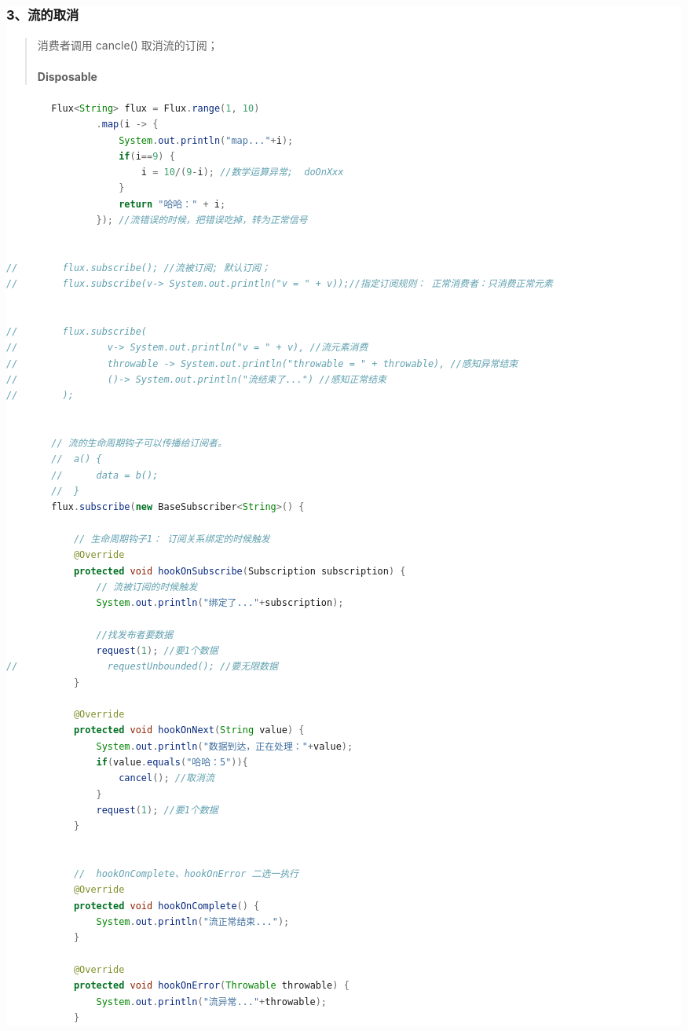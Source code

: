 ### 3、流的取消
> 消费者调用 cancle() 取消流的订阅； 
> #### **Disposable**

```java
        Flux<String> flux = Flux.range(1, 10)
                .map(i -> {
                    System.out.println("map..."+i);
                    if(i==9) {
                        i = 10/(9-i); //数学运算异常;  doOnXxx
                    }
                    return "哈哈：" + i;
                }); //流错误的时候，把错误吃掉，转为正常信号


//        flux.subscribe(); //流被订阅; 默认订阅；
//        flux.subscribe(v-> System.out.println("v = " + v));//指定订阅规则： 正常消费者：只消费正常元素


//        flux.subscribe(
//                v-> System.out.println("v = " + v), //流元素消费
//                throwable -> System.out.println("throwable = " + throwable), //感知异常结束
//                ()-> System.out.println("流结束了...") //感知正常结束
//        );


        // 流的生命周期钩子可以传播给订阅者。
        //  a() {
        //      data = b();
        //  }
        flux.subscribe(new BaseSubscriber<String>() {

            // 生命周期钩子1： 订阅关系绑定的时候触发
            @Override
            protected void hookOnSubscribe(Subscription subscription) {
                // 流被订阅的时候触发
                System.out.println("绑定了..."+subscription);

                //找发布者要数据
                request(1); //要1个数据
//                requestUnbounded(); //要无限数据
            }

            @Override
            protected void hookOnNext(String value) {
                System.out.println("数据到达，正在处理："+value);
                if(value.equals("哈哈：5")){
                    cancel(); //取消流
                }
                request(1); //要1个数据
            }


            //  hookOnComplete、hookOnError 二选一执行
            @Override
            protected void hookOnComplete() {
                System.out.println("流正常结束...");
            }

            @Override
            protected void hookOnError(Throwable throwable) {
                System.out.println("流异常..."+throwable);
            }
```